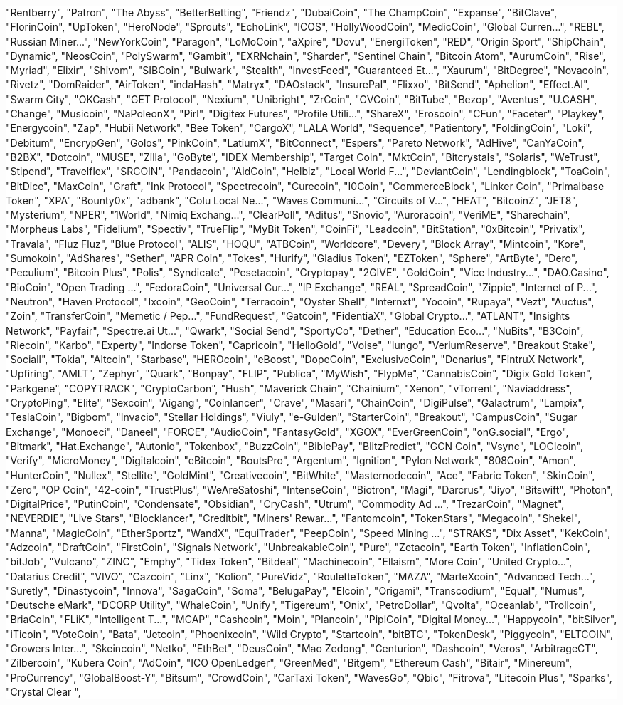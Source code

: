 "Rentberry", "Patron", "The Abyss", "BetterBetting", "Friendz", "DubaiCoin", "The ChampCoin", "Expanse", "BitClave", "FlorinCoin", "UpToken", "HeroNode", "Sprouts", "EchoLink", "ICOS", "HollyWoodCoin", "MedicCoin", "Global Curren...", "REBL", "Russian Miner...", "NewYorkCoin", "Paragon", "LoMoCoin", "aXpire", "Dovu", "EnergiToken", "RED", "Origin Sport", "ShipChain", "Dynamic", "NeosCoin", "PolySwarm", "Gambit", "EXRNchain", "Sharder", "Sentinel Chain", "Bitcoin Atom", "AurumCoin", "Rise", "Myriad", "Elixir", "Shivom", "SIBCoin", "Bulwark", "Stealth", "InvestFeed", "Guaranteed Et...", "Xaurum", "BitDegree", "Novacoin", "Rivetz", "DomRaider", "AirToken", "indaHash", "Matryx", "DAOstack", "InsurePal", "Flixxo", "BitSend", "Aphelion", "Effect.AI", "Swarm City", "OKCash", "GET Protocol", "Nexium", "Unibright", "ZrCoin", "CVCoin", "BitTube", "Bezop", "Aventus", "U.CASH", "Change", "Musicoin", "NaPoleonX", "Pirl", "Digitex Futures", "Profile Utili...", "ShareX", "Eroscoin", "CFun", "Faceter", "Playkey", "Energycoin", "Zap", "Hubii Network", "Bee Token", "CargoX", "LALA World", "Sequence", "Patientory", "FoldingCoin", "Loki", "Debitum", "EncrypGen", "Golos", "PinkCoin", "LatiumX", "BitConnect", "Espers", "Pareto Network", "AdHive", "CanYaCoin", "B2BX", "Dotcoin", "MUSE", "Zilla", "GoByte", "IDEX Membership", "Target Coin", "MktCoin", "Bitcrystals", "Solaris", "WeTrust", "Stipend", "Travelflex", "SRCOIN", "Pandacoin", "AidCoin", "Helbiz", "Local World F...", "DeviantCoin", "Lendingblock", "ToaCoin", "BitDice", "MaxCoin", "Graft", "Ink Protocol", "Spectrecoin", "Curecoin", "I0Coin", "CommerceBlock", "Linker Coin", "Primalbase Token", "XPA", "Bounty0x", "adbank", "Colu Local Ne...", "Waves Communi...", "Circuits of V...", "HEAT", "BitcoinZ", "JET8", "Mysterium", "NPER", "1World", "Nimiq Exchang...", "ClearPoll", "Aditus", "Snovio", "Auroracoin", "VeriME", "Sharechain", "Morpheus Labs", "Fidelium", "Spectiv", "TrueFlip", "MyBit Token", "CoinFi", "Leadcoin", "BitStation", "0xBitcoin", "Privatix", "Travala", "Fluz Fluz", "Blue Protocol", "ALIS", "HOQU", "ATBCoin", "Worldcore", "Devery", "Block Array", "Mintcoin", "Kore", "Sumokoin", "AdShares", "Sether", "APR Coin", "Tokes", "Hurify", "Gladius Token", "EZToken", "Sphere", "ArtByte", "Dero", "Peculium", "Bitcoin Plus", "Polis", "Syndicate", "Pesetacoin", "Cryptopay", "2GIVE", "GoldCoin", "Vice Industry...", "DAO.Casino", "BioCoin", "Open Trading ...", "FedoraCoin", "Universal Cur...", "IP Exchange", "REAL", "SpreadCoin", "Zippie", "Internet of P...", "Neutron", "Haven Protocol", "Ixcoin", "GeoCoin", "Terracoin", "Oyster Shell", "Internxt", "Yocoin", "Rupaya", "Vezt", "Auctus", "Zoin", "TransferCoin", "Memetic / Pep...", "FundRequest", "Gatcoin", "FidentiaX", "Global Crypto...", "ATLANT", "Insights Network", "Payfair", "Spectre.ai Ut...", "Qwark", "Social Send", "SportyCo", "Dether", "Education Eco...", "NuBits", "B3Coin", "Riecoin", "Karbo", "Experty", "Indorse Token", "Capricoin", "HelloGold", "Voise", "Iungo", "VeriumReserve", "Breakout Stake", "Sociall", "Tokia", "Altcoin", "Starbase", "HEROcoin", "eBoost", "DopeCoin", "ExclusiveCoin", "Denarius", "FintruX Network", "Upfiring", "AMLT", "Zephyr", "Quark", "Bonpay", "FLIP", "Publica", "MyWish", "FlypMe", "CannabisCoin", "Digix Gold Token", "Parkgene", "COPYTRACK", "CryptoCarbon", "Hush", "Maverick Chain", "Chainium", "Xenon", "vTorrent", "Naviaddress", "CryptoPing", "Elite", "Sexcoin", "Aigang", "Coinlancer", "Crave", "Masari", "ChainCoin", "DigiPulse", "Galactrum", "Lampix", "TeslaCoin", "Bigbom", "Invacio", "Stellar Holdings", "Viuly", "e-Gulden", "StarterCoin", "Breakout", "CampusCoin", "Sugar Exchange", "Monoeci", "Daneel", "FORCE", "AudioCoin", "FantasyGold", "XGOX", "EverGreenCoin", "onG.social", "Ergo", "Bitmark", "Hat.Exchange", "Autonio", "Tokenbox", "BuzzCoin", "BiblePay", "BlitzPredict", "GCN Coin", "Vsync", "LOCIcoin", "Verify", "MicroMoney", "Digitalcoin", "eBitcoin", "BoutsPro", "Argentum", "Ignition", "Pylon Network", "808Coin", "Amon", "HunterCoin", "Nullex", "Stellite", "GoldMint", "Creativecoin", "BitWhite", "Masternodecoin", "Ace", "Fabric Token", "SkinCoin", "Zero", "OP Coin", "42-coin", "TrustPlus", "WeAreSatoshi", "IntenseCoin", "Biotron", "Magi", "Darcrus", "Jiyo", "Bitswift", "Photon", "DigitalPrice", "PutinCoin", "Condensate", "Obsidian", "CryCash", "Utrum", "Commodity Ad ...", "TrezarCoin", "Magnet", "NEVERDIE", "Live Stars", "Blocklancer", "Creditbit", "Miners' Rewar...", "Fantomcoin", "TokenStars", "Megacoin", "Shekel", "Manna", "MagicCoin", "EtherSportz", "WandX", "EquiTrader", "PeepCoin", "Speed Mining ...", "STRAKS", "Dix Asset", "KekCoin", "Adzcoin", "DraftCoin", "FirstCoin", "Signals Network", "UnbreakableCoin", "Pure", "Zetacoin", "Earth Token", "InflationCoin", "bitJob", "Vulcano", "ZINC", "Emphy", "Tidex Token", "Bitdeal", "Machinecoin", "Ellaism", "More Coin", "United Crypto...", "Datarius Credit", "VIVO", "Cazcoin", "Linx", "Kolion", "PureVidz", "RouletteToken", "MAZA", "MarteXcoin", "Advanced Tech...", "Suretly", "Dinastycoin", "Innova", "SagaCoin", "Soma", "BelugaPay", "Elcoin", "Origami", "Transcodium", "Equal", "Numus", "Deutsche eMark", "DCORP Utility", "WhaleCoin", "Unify", "Tigereum", "Onix", "PetroDollar", "Qvolta", "Oceanlab", "Trollcoin", "BriaCoin", "FLiK", "Intelligent T...", "MCAP", "Cashcoin", "Moin", "Plancoin", "PiplCoin", "Digital Money...", "Happycoin", "bitSilver", "iTicoin", "VoteCoin", "Bata", "Jetcoin", "Phoenixcoin", "Wild Crypto", "Startcoin", "bitBTC", "TokenDesk", "Piggycoin", "ELTCOIN", "Growers Inter...", "Skeincoin", "Netko", "EthBet", "DeusCoin", "Mao Zedong", "Centurion", "Dashcoin", "Veros", "ArbitrageCT", "Zilbercoin", "Kubera Coin", "AdCoin", "ICO OpenLedger", "GreenMed", "Bitgem", "Ethereum Cash", "Bitair", "Minereum", "ProCurrency", "GlobalBoost-Y", "Bitsum", "CrowdCoin", "CarTaxi Token", "WavesGo", "Qbic", "Fitrova", "Litecoin Plus", "Sparks", "Crystal Clear ",